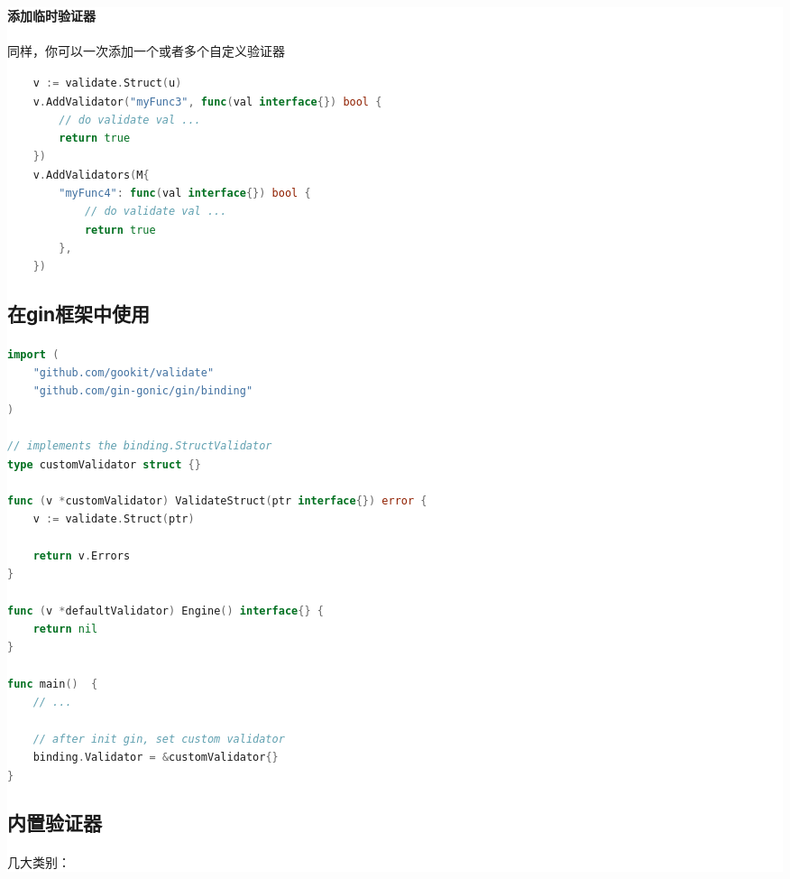 #### 添加临时验证器

同样，你可以一次添加一个或者多个自定义验证器

```go
	v := validate.Struct(u)
	v.AddValidator("myFunc3", func(val interface{}) bool {
		// do validate val ...
		return true
	})
	v.AddValidators(M{
		"myFunc4": func(val interface{}) bool {
			// do validate val ...
			return true
		},
	})
```

## 在gin框架中使用

```go
import (
    "github.com/gookit/validate"
    "github.com/gin-gonic/gin/binding"
)

// implements the binding.StructValidator
type customValidator struct {}

func (v *customValidator) ValidateStruct(ptr interface{}) error {
    v := validate.Struct(ptr)

    return v.Errors
}

func (v *defaultValidator) Engine() interface{} {
    return nil
}

func main()  {
	// ...

    // after init gin, set custom validator
    binding.Validator = &customValidator{}
}
```

<a id="built-in-validators"></a>
## 内置验证器

几大类别：
